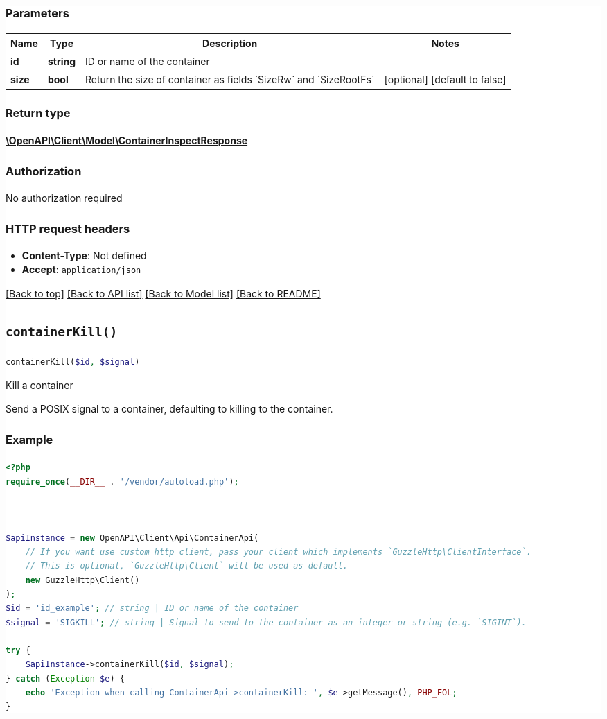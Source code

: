 ### Parameters

| Name | Type | Description  | Notes |
| ------------- | ------------- | ------------- | ------------- |
| **id** | **string**| ID or name of the container | |
| **size** | **bool**| Return the size of container as fields &#x60;SizeRw&#x60; and &#x60;SizeRootFs&#x60; | [optional] [default to false] |

### Return type

[**\OpenAPI\Client\Model\ContainerInspectResponse**](../Model/ContainerInspectResponse.md)

### Authorization

No authorization required

### HTTP request headers

- **Content-Type**: Not defined
- **Accept**: `application/json`

[[Back to top]](#) [[Back to API list]](../../README.md#endpoints)
[[Back to Model list]](../../README.md#models)
[[Back to README]](../../README.md)

## `containerKill()`

```php
containerKill($id, $signal)
```

Kill a container

Send a POSIX signal to a container, defaulting to killing to the container.

### Example

```php
<?php
require_once(__DIR__ . '/vendor/autoload.php');



$apiInstance = new OpenAPI\Client\Api\ContainerApi(
    // If you want use custom http client, pass your client which implements `GuzzleHttp\ClientInterface`.
    // This is optional, `GuzzleHttp\Client` will be used as default.
    new GuzzleHttp\Client()
);
$id = 'id_example'; // string | ID or name of the container
$signal = 'SIGKILL'; // string | Signal to send to the container as an integer or string (e.g. `SIGINT`).

try {
    $apiInstance->containerKill($id, $signal);
} catch (Exception $e) {
    echo 'Exception when calling ContainerApi->containerKill: ', $e->getMessage(), PHP_EOL;
}
```
